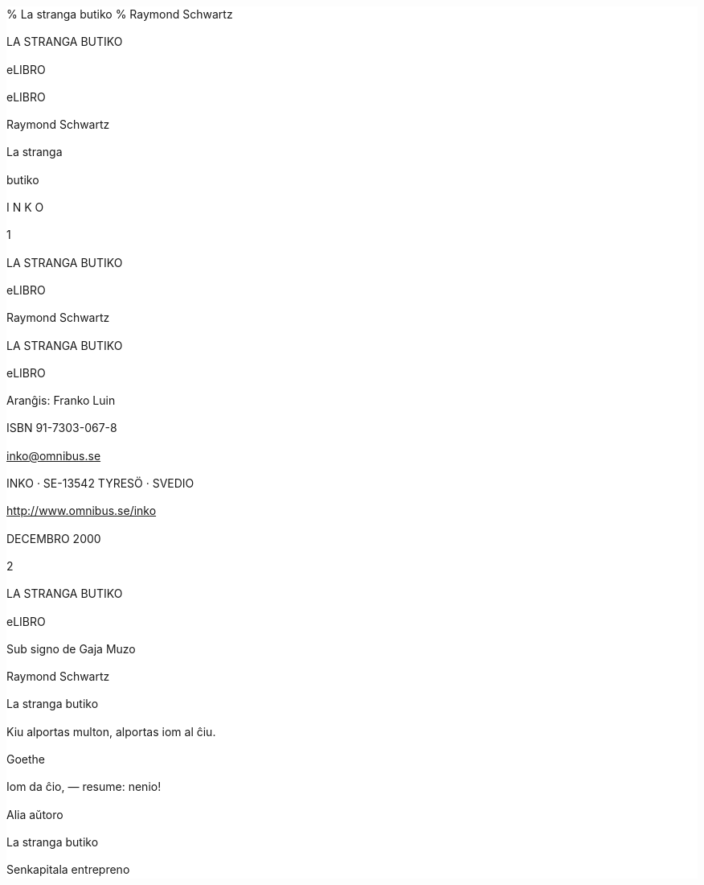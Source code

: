 % La stranga butiko
% Raymond Schwartz

LA STRANGA BUTIKO


eLIBRO

eLIBRO

Raymond Schwartz

La stranga

butiko

I N K O

1

LA STRANGA BUTIKO

eLIBRO

Raymond Schwartz

LA STRANGA BUTIKO

eLIBRO

Aranĝis: Franko Luin

ISBN 91-7303-067-8

inko@omnibus.se

INKO · SE-13542 TYRESÖ · SVEDIO

http://www.omnibus.se/inko

DECEMBRO 2000

2

LA STRANGA BUTIKO

eLIBRO

Sub signo de Gaja Muzo

Raymond Schwartz

La stranga butiko

Kiu alportas multon, alportas iom al ĉiu. 

Goethe

Iom da ĉio, — resume: nenio\! 

Alia aŭtoro

La stranga butiko

Senkapitala entrepreno
